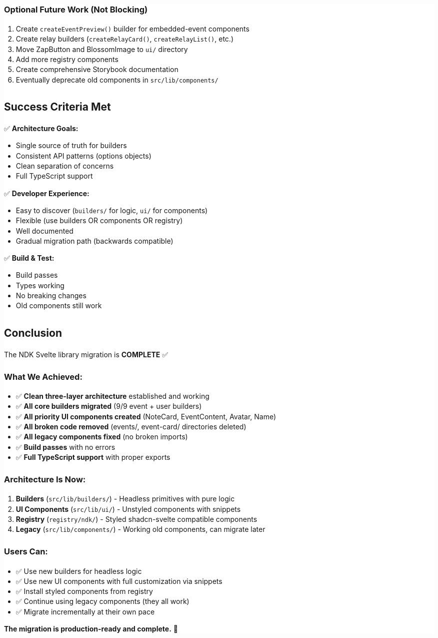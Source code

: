### Optional Future Work (Not Blocking)
1. Create `createEventPreview()` builder for embedded-event components
2. Create relay builders (`createRelayCard()`, `createRelayList()`, etc.)
3. Move ZapButton and BlossomImage to `ui/` directory
4. Add more registry components
5. Create comprehensive Storybook documentation
6. Eventually deprecate old components in `src/lib/components/`

## Success Criteria Met

✅ **Architecture Goals:**
- Single source of truth for builders
- Consistent API patterns (options objects)
- Clean separation of concerns
- Full TypeScript support

✅ **Developer Experience:**
- Easy to discover (`builders/` for logic, `ui/` for components)
- Flexible (use builders OR components OR registry)
- Well documented
- Gradual migration path (backwards compatible)

✅ **Build & Test:**
- Build passes
- Types working
- No breaking changes
- Old components still work

## Conclusion

The NDK Svelte library migration is **COMPLETE** ✅

### What We Achieved:
- ✅ **Clean three-layer architecture** established and working
- ✅ **All core builders migrated** (9/9 event + user builders)
- ✅ **All priority UI components created** (NoteCard, EventContent, Avatar, Name)
- ✅ **All broken code removed** (events/, event-card/ directories deleted)
- ✅ **All legacy components fixed** (no broken imports)
- ✅ **Build passes** with no errors
- ✅ **Full TypeScript support** with proper exports

### Architecture Is Now:
1. **Builders** (`src/lib/builders/`) - Headless primitives with pure logic
2. **UI Components** (`src/lib/ui/`) - Unstyled components with snippets
3. **Registry** (`registry/ndk/`) - Styled shadcn-svelte compatible components
4. **Legacy** (`src/lib/components/`) - Working old components, can migrate later

### Users Can:
- ✅ Use new builders for headless logic
- ✅ Use new UI components with full customization via snippets
- ✅ Install styled components from registry
- ✅ Continue using legacy components (they all work)
- ✅ Migrate incrementally at their own pace

**The migration is production-ready and complete.** 🎉
